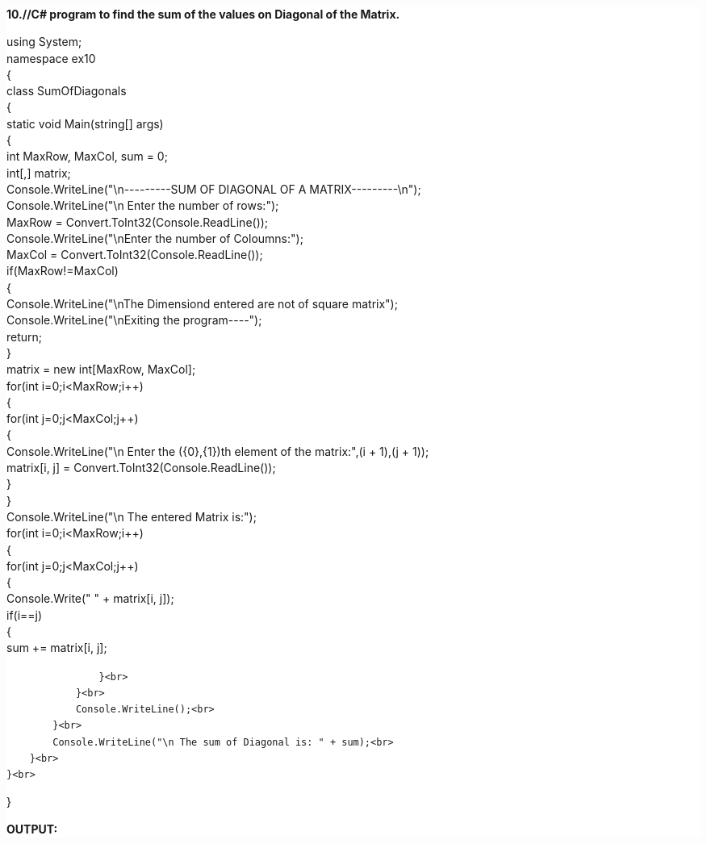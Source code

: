
**10.//C# program to find the sum of the values on Diagonal of the Matrix.**

using System;<br>
namespace ex10<br>
{<br>
    class SumOfDiagonals<br>
    {<br>
        static void Main(string[] args)<br>
        {<br>
            int MaxRow, MaxCol, sum = 0;<br>
            int[,] matrix;<br>
            Console.WriteLine("\n---------SUM OF DIAGONAL OF A MATRIX---------\n");<br>
            Console.WriteLine("\n Enter the number of rows:");<br>
            MaxRow = Convert.ToInt32(Console.ReadLine());<br>
            Console.WriteLine("\nEnter the number of Coloumns:");<br>
            MaxCol = Convert.ToInt32(Console.ReadLine());<br>
            if(MaxRow!=MaxCol)<br>
            { <br>
                Console.WriteLine("\nThe Dimensiond entered are not of square matrix");<br>
                Console.WriteLine("\nExiting the program----");<br>
                return;<br>
            }<br>
            matrix = new int[MaxRow, MaxCol];<br>
            for(int i=0;i<MaxRow;i++)<br>
            {<br>
                for(int j=0;j<MaxCol;j++)<br>
                {<br>
                    Console.WriteLine("\n Enter the ({0},{1})th element of the matrix:",(i + 1),(j + 1));<br>
                    matrix[i, j] = Convert.ToInt32(Console.ReadLine());<br>
                }<br>
            }<br>
            Console.WriteLine("\n The entered Matrix is:");<br>
            for(int i=0;i<MaxRow;i++)<br>
            {<br>
                for(int j=0;j<MaxCol;j++)<br>
                {<br>
                    Console.Write(" " + matrix[i, j]);<br>
                    if(i==j)<br>
                    {<br>
                        sum += matrix[i, j];<br>

                    }<br>
                }<br>
                Console.WriteLine();<br>
            }<br>
            Console.WriteLine("\n The sum of Diagonal is: " + sum);<br>
        }<br>
    }<br>
}<br>


**OUTPUT:**

